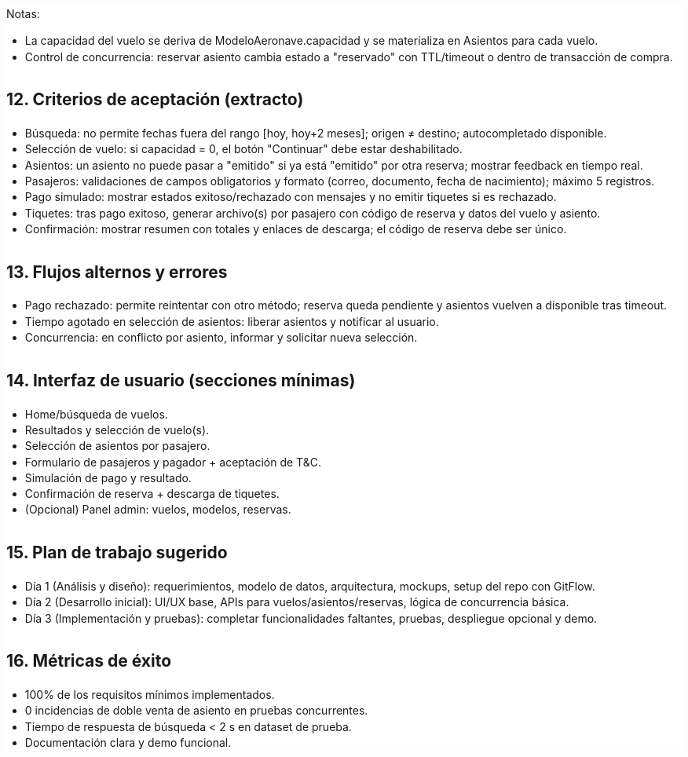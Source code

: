 Notas:
- La capacidad del vuelo se deriva de ModeloAeronave.capacidad y se materializa en Asientos para cada vuelo.
- Control de concurrencia: reservar asiento cambia estado a "reservado" con TTL/timeout o dentro de transacción de compra.

## 12. Criterios de aceptación (extracto)
- Búsqueda: no permite fechas fuera del rango [hoy, hoy+2 meses]; origen ≠ destino; autocompletado disponible.
- Selección de vuelo: si capacidad = 0, el botón "Continuar" debe estar deshabilitado.
- Asientos: un asiento no puede pasar a "emitido" si ya está "emitido" por otra reserva; mostrar feedback en tiempo real.
- Pasajeros: validaciones de campos obligatorios y formato (correo, documento, fecha de nacimiento); máximo 5 registros.
- Pago simulado: mostrar estados exitoso/rechazado con mensajes y no emitir tiquetes si es rechazado.
- Tiquetes: tras pago exitoso, generar archivo(s) por pasajero con código de reserva y datos del vuelo y asiento.
- Confirmación: mostrar resumen con totales y enlaces de descarga; el código de reserva debe ser único.

## 13. Flujos alternos y errores
- Pago rechazado: permite reintentar con otro método; reserva queda pendiente y asientos vuelven a disponible tras timeout.
- Tiempo agotado en selección de asientos: liberar asientos y notificar al usuario.
- Concurrencia: en conflicto por asiento, informar y solicitar nueva selección.

## 14. Interfaz de usuario (secciones mínimas)
- Home/búsqueda de vuelos.
- Resultados y selección de vuelo(s).
- Selección de asientos por pasajero.
- Formulario de pasajeros y pagador + aceptación de T&C.
- Simulación de pago y resultado.
- Confirmación de reserva + descarga de tiquetes.
- (Opcional) Panel admin: vuelos, modelos, reservas.

## 15. Plan de trabajo sugerido
- Día 1 (Análisis y diseño): requerimientos, modelo de datos, arquitectura, mockups, setup del repo con GitFlow.
- Día 2 (Desarrollo inicial): UI/UX base, APIs para vuelos/asientos/reservas, lógica de concurrencia básica.
- Día 3 (Implementación y pruebas): completar funcionalidades faltantes, pruebas, despliegue opcional y demo.

## 16. Métricas de éxito
- 100% de los requisitos mínimos implementados.
- 0 incidencias de doble venta de asiento en pruebas concurrentes.
- Tiempo de respuesta de búsqueda < 2 s en dataset de prueba.
- Documentación clara y demo funcional.
